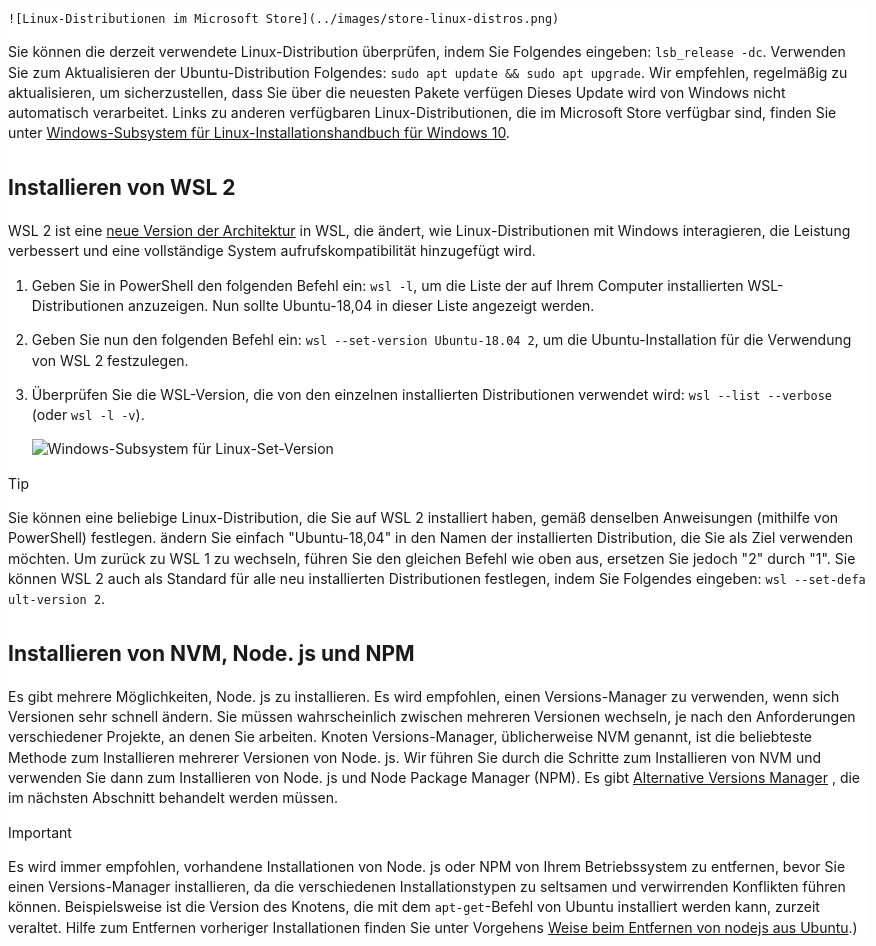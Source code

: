     ![Linux-Distributionen im Microsoft Store](../images/store-linux-distros.png)

Sie können die derzeit verwendete Linux-Distribution überprüfen, indem Sie Folgendes eingeben: `lsb_release -dc`. Verwenden Sie zum Aktualisieren der Ubuntu-Distribution Folgendes: `sudo apt update && sudo apt upgrade`. Wir empfehlen, regelmäßig zu aktualisieren, um sicherzustellen, dass Sie über die neuesten Pakete verfügen Dieses Update wird von Windows nicht automatisch verarbeitet. Links zu anderen verfügbaren Linux-Distributionen, die im Microsoft Store verfügbar sind, finden Sie unter [Windows-Subsystem für Linux-Installationshandbuch für Windows 10](https://docs.microsoft.com/windows/wsl/install-win10).

## <a name="install-wsl-2"></a>Installieren von WSL 2

WSL 2 ist eine [neue Version der Architektur](https://docs.microsoft.com/windows/wsl/wsl2-about) in WSL, die ändert, wie Linux-Distributionen mit Windows interagieren, die Leistung verbessert und eine vollständige System aufrufskompatibilität hinzugefügt wird.

1. Geben Sie in PowerShell den folgenden Befehl ein: `wsl -l`, um die Liste der auf Ihrem Computer installierten WSL-Distributionen anzuzeigen. Nun sollte Ubuntu-18,04 in dieser Liste angezeigt werden.
2. Geben Sie nun den folgenden Befehl ein: `wsl --set-version Ubuntu-18.04 2`, um die Ubuntu-Installation für die Verwendung von WSL 2 festzulegen.
3. Überprüfen Sie die WSL-Version, die von den einzelnen installierten Distributionen verwendet wird: `wsl --list --verbose` (oder `wsl -l -v`).

    ![Windows-Subsystem für Linux-Set-Version](../images/wsl-versions.png)

> [!TIP]
> Sie können eine beliebige Linux-Distribution, die Sie auf WSL 2 installiert haben, gemäß denselben Anweisungen (mithilfe von PowerShell) festlegen. ändern Sie einfach "Ubuntu-18,04" in den Namen der installierten Distribution, die Sie als Ziel verwenden möchten. Um zurück zu WSL 1 zu wechseln, führen Sie den gleichen Befehl wie oben aus, ersetzen Sie jedoch "2" durch "1".  Sie können WSL 2 auch als Standard für alle neu installierten Distributionen festlegen, indem Sie Folgendes eingeben: `wsl --set-default-version 2`.

## <a name="install-nvm-nodejs-and-npm"></a>Installieren von NVM, Node. js und NPM

Es gibt mehrere Möglichkeiten, Node. js zu installieren. Es wird empfohlen, einen Versions-Manager zu verwenden, wenn sich Versionen sehr schnell ändern. Sie müssen wahrscheinlich zwischen mehreren Versionen wechseln, je nach den Anforderungen verschiedener Projekte, an denen Sie arbeiten. Knoten Versions-Manager, üblicherweise NVM genannt, ist die beliebteste Methode zum Installieren mehrerer Versionen von Node. js. Wir führen Sie durch die Schritte zum Installieren von NVM und verwenden Sie dann zum Installieren von Node. js und Node Package Manager (NPM). Es gibt [Alternative Versions Manager](#alternative-version-managers) , die im nächsten Abschnitt behandelt werden müssen.

> [!IMPORTANT]
> Es wird immer empfohlen, vorhandene Installationen von Node. js oder NPM von Ihrem Betriebssystem zu entfernen, bevor Sie einen Versions-Manager installieren, da die verschiedenen Installationstypen zu seltsamen und verwirrenden Konflikten führen können. Beispielsweise ist die Version des Knotens, die mit dem `apt-get`-Befehl von Ubuntu installiert werden kann, zurzeit veraltet. Hilfe zum Entfernen vorheriger Installationen finden Sie unter Vorgehens [Weise beim Entfernen von nodejs aus Ubuntu](https://askubuntu.com/questions/786015/how-to-remove-nodejs-from-ubuntu-16-04).)
